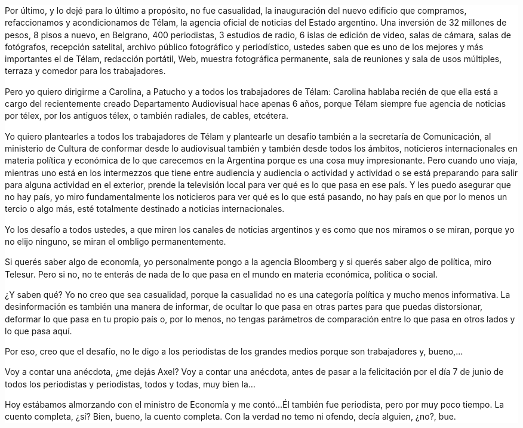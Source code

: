 Por último, y lo dejé para lo último a propósito, no fue casualidad, la
inauguración del nuevo edificio que compramos, refaccionamos y
acondicionamos de Télam, la agencia oficial de noticias del Estado
argentino. Una inversión de 32 millones de pesos, 8 pisos a nuevo, en
Belgrano, 400 periodistas, 3 estudios de radio, 6 islas de edición de
video, salas de cámara, salas de fotógrafos, recepción satelital,
archivo público fotográfico y periodístico, ustedes saben que es uno de
los mejores y más importantes el de Télam, redacción portátil, Web,
muestra fotográfica permanente, sala de reuniones y sala de usos
múltiples, terraza y comedor para los trabajadores.

Pero yo quiero dirigirme a Carolina, a Patucho y a todos los
trabajadores de Télam: Carolina hablaba recién de que ella está a cargo
del recientemente creado Departamento Audiovisual hace apenas 6 años,
porque Télam siempre fue agencia de noticias por télex, por los antiguos
télex, o también radiales, de cables, etcétera.

Yo quiero plantearles a todos los trabajadores de Télam y plantearle un
desafío también a la secretaría de Comunicación, al ministerio de
Cultura de conformar desde lo audiovisual también y también desde todos
los ámbitos, noticieros internacionales en materia política y económica
de lo que carecemos en la Argentina porque es una cosa muy
impresionante. Pero cuando uno viaja, mientras uno está en los
intermezzos que tiene entre audiencia y audiencia o actividad y
actividad o se está preparando para salir para alguna actividad en el
exterior, prende la televisión local para ver qué es lo que pasa en ese
país. Y les puedo asegurar que no hay país, yo miro fundamentalmente los
noticieros para ver qué es lo que está pasando, no hay país en que por
lo menos un tercio o algo más, esté totalmente destinado a noticias
internacionales.

Yo los desafío a todos ustedes, a que miren los canales de noticias
argentinos y es como que nos miramos o se miran, porque yo no elijo
ninguno, se miran el ombligo permanentemente.

Si querés saber algo de economía, yo personalmente pongo a la agencia
Bloomberg y si querés saber algo de política, miro Telesur. Pero si no,
no te enterás de nada de lo que pasa en el mundo en materia económica,
política o social.

¿Y saben qué? Yo no creo que sea casualidad, porque la casualidad no es
una categoría política y mucho menos informativa. La desinformación es
también una manera de informar, de ocultar lo que pasa en otras partes
para que puedas distorsionar, deformar lo que pasa en tu propio país o,
por lo menos, no tengas parámetros de comparación entre lo que pasa en
otros lados y lo que pasa aquí.

Por eso, creo que el desafío, no le digo a los periodistas de los
grandes medios porque son trabajadores y, bueno,…

Voy a contar una anécdota, ¿me dejás Axel? Voy a contar una anécdota,
antes de pasar a la felicitación por el día 7 de junio de todos los
periodistas y periodistas, todos y todas, muy bien la…

Hoy estábamos almorzando con el ministro de Economía y me contó…Él
también fue periodista, pero por muy poco tiempo. La cuento completa,
¿sí? Bien, bueno, la cuento completa. Con la verdad no temo ni ofendo,
decía alguien, ¿no?, bue.
